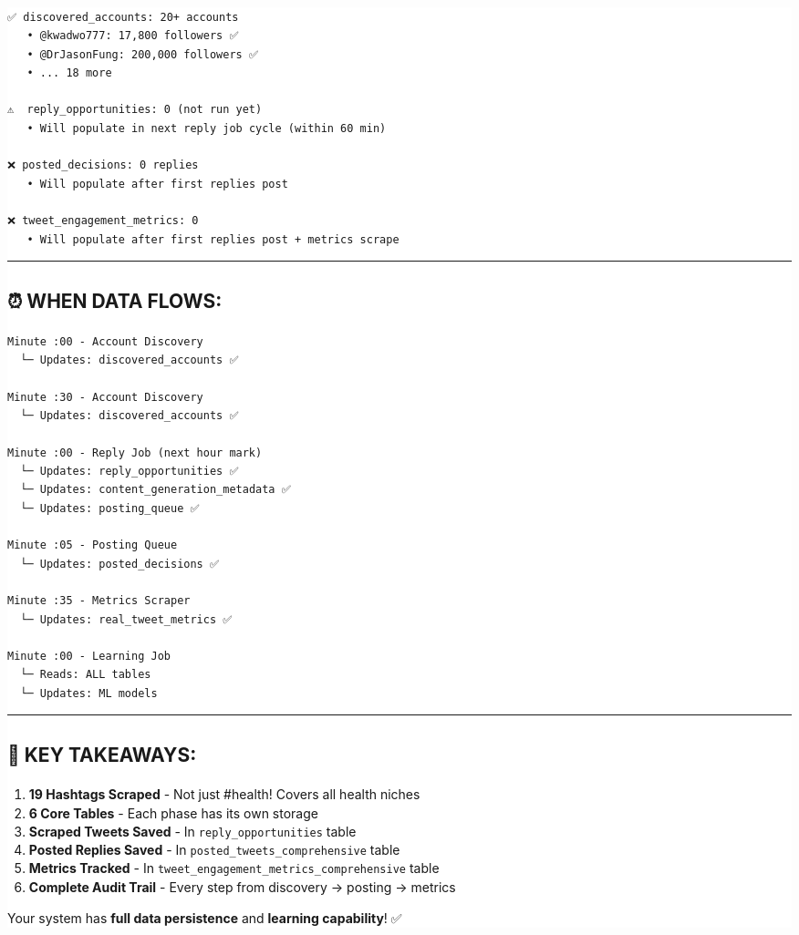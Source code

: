 ```
✅ discovered_accounts: 20+ accounts
   • @kwadwo777: 17,800 followers ✅
   • @DrJasonFung: 200,000 followers ✅
   • ... 18 more

⚠️  reply_opportunities: 0 (not run yet)
   • Will populate in next reply job cycle (within 60 min)

❌ posted_decisions: 0 replies
   • Will populate after first replies post

❌ tweet_engagement_metrics: 0
   • Will populate after first replies post + metrics scrape
```

---

## ⏰ **WHEN DATA FLOWS:**

```
Minute :00 - Account Discovery
  └─ Updates: discovered_accounts ✅

Minute :30 - Account Discovery
  └─ Updates: discovered_accounts ✅

Minute :00 - Reply Job (next hour mark)
  └─ Updates: reply_opportunities ✅
  └─ Updates: content_generation_metadata ✅
  └─ Updates: posting_queue ✅

Minute :05 - Posting Queue
  └─ Updates: posted_decisions ✅

Minute :35 - Metrics Scraper
  └─ Updates: real_tweet_metrics ✅

Minute :00 - Learning Job
  └─ Reads: ALL tables
  └─ Updates: ML models
```

---

## 🎯 **KEY TAKEAWAYS:**

1. **19 Hashtags Scraped** - Not just #health! Covers all health niches
2. **6 Core Tables** - Each phase has its own storage
3. **Scraped Tweets Saved** - In `reply_opportunities` table
4. **Posted Replies Saved** - In `posted_tweets_comprehensive` table
5. **Metrics Tracked** - In `tweet_engagement_metrics_comprehensive` table
6. **Complete Audit Trail** - Every step from discovery → posting → metrics

Your system has **full data persistence** and **learning capability**! ✅

